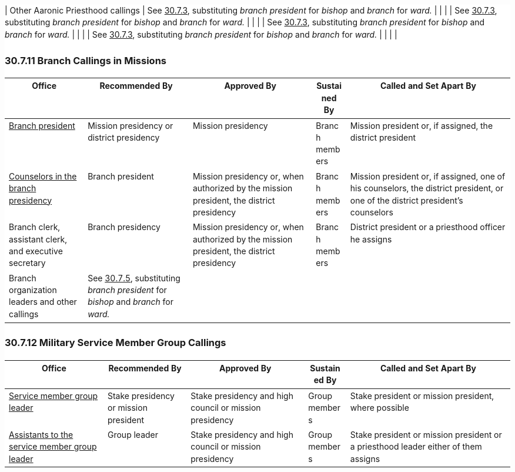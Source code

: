 | Other Aaronic Priesthood callings | See [30.7.3](/study/manual/general-handbook/30-callings-in-the-church?lang=eng¶=figure3-figure3_aside1_p1#figure3), substituting _branch president_ for _bishop_ and _branch_ for _ward._ | | | | See [30.7.3](/study/manual/general-handbook/30-callings-in-the-church?lang=eng¶=figure3-figure3_aside1_p1#figure3), substituting _branch president_ for _bishop_ and _branch_ for _ward._ | | | | See [30.7.3](/study/manual/general-handbook/30-callings-in-the-church?lang=eng¶=figure3-figure3_aside1_p1#figure3), substituting _branch president_ for _bishop_ and _branch_ for _ward._ | | | | See [30.7.3](/study/manual/general-handbook/30-callings-in-the-church?lang=eng¶=figure3-figure3_aside1_p1#figure3), substituting _branch president_ for _bishop_ and _branch_ for _ward._ | | | |

### 30.7.11 Branch Callings in Missions

| Office | Recommended By | Approved By | Sustained By | Called and Set Apart By |
| --- | --- | --- | --- | --- |
| [Branch president](/study/manual/general-handbook/6-ward-leadership?lang=eng¶=title_number1-p43#title_number1) | Mission presidency or district presidency | Mission presidency | Branch members | Mission president or, if assigned, the district president |
| [Counselors in the branch presidency](/study/manual/general-handbook/6-ward-leadership?lang=eng¶=title_number1-p43#title_number1) | Branch president | Mission presidency or, when authorized by the mission president, the district presidency | Branch members | Mission president or, if assigned, one of his counselors, the district president, or one of the district president’s counselors |
| Branch clerk, assistant clerk, and executive secretary | Branch presidency | Mission presidency or, when authorized by the mission president, the district presidency | Branch members | District president or a priesthood officer he assigns |
| Branch organization leaders and other callings | See [30.7.5](/study/manual/general-handbook/30-callings-in-the-church?lang=eng¶=figure5-figure5_note3_p1#figure5), substituting _branch president_ for _bishop_ and _branch_ for _ward._ | | | | See [30.7.5](/study/manual/general-handbook/30-callings-in-the-church?lang=eng¶=figure5-figure5_note3_p1#figure5), substituting _branch president_ for _bishop_ and _branch_ for _ward._ | | | | See [30.7.5](/study/manual/general-handbook/30-callings-in-the-church?lang=eng¶=figure5-figure5_note3_p1#figure5), substituting _branch president_ for _bishop_ and _branch_ for _ward._ | | | | See [30.7.5](/study/manual/general-handbook/30-callings-in-the-church?lang=eng¶=figure5-figure5_note3_p1#figure5), substituting _branch president_ for _bishop_ and _branch_ for _ward._ | | | |

### 30.7.12 Military Service Member Group Callings

| Office | Recommended By | Approved By | Sustained By | Called and Set Apart By |
| --- | --- | --- | --- | --- |
| [Service member group leader](/study/manual/general-handbook/38-church-policies-and-guidelines?lang=eng¶=title_number206-p729#title_number206) | Stake presidency or mission president | Stake presidency and high council or mission presidency | Group members | Stake president or mission president, where possible |
| [Assistants to the service member group leader](/study/manual/general-handbook/38-church-policies-and-guidelines?lang=eng¶=title_number206-p729#title_number206) | Group leader | Stake presidency and high council or mission presidency | Group members | Stake president or mission president or a priesthood leader either of them assigns |